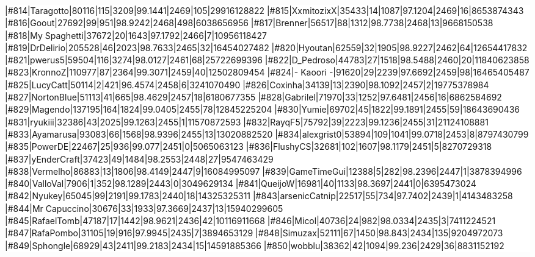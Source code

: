 |#814|Taragotto|80116|115|3209|99.1441|2469|105|29916128822
|#815|XxmitozixX|35433|14|1087|97.1204|2469|16|8653874343
|#816|Goout|27692|99|951|98.9242|2468|498|6038656956
|#817|Brenner|56517|88|1312|98.7738|2468|13|9668150538
|#818|My Spaghetti|37672|20|1643|97.1792|2466|7|10956118427
|#819|DrDelirio|205528|46|2023|98.7633|2465|32|16454027482
|#820|Hyoutan|62559|32|1905|98.9227|2462|64|12654417832
|#821|pwerus5|59504|116|3274|98.0127|2461|68|25722699396
|#822|D_Pedroso|44783|27|1518|98.5488|2460|20|11840623858
|#823|KronnoZ|110977|87|2364|99.3071|2459|40|12502809454
|#824|- Kaoori -|91620|29|2239|97.6692|2459|98|16465405487
|#825|LucyCatt|50114|2|421|96.4574|2458|6|3241070490
|#826|Coxinha|34139|13|2390|98.1092|2457|2|19775378984
|#827|NortonBlue|51113|41|665|98.4629|2457|18|6180677355
|#828|Gabrilel|71970|33|1252|97.6481|2456|16|6862584692
|#829|Magendo|137195|164|1824|99.0405|2455|78|12845225204
|#830|Yumie|69702|45|1822|99.1891|2455|59|18643690436
|#831|ryukiii|32386|43|2025|99.1263|2455|1|11570872593
|#832|RayqF5|75792|39|2223|99.1236|2455|31|21124108881
|#833|Ayamarusa|93083|66|1568|98.9396|2455|13|13020882520
|#834|alexgrist0|53894|109|1041|99.0718|2453|8|8797430799
|#835|PowerDE|22467|25|936|99.077|2451|0|5065063123
|#836|FlushyCS|32681|102|1607|98.1179|2451|5|8270729318
|#837|yEnderCraft|37423|49|1484|98.2553|2448|27|9547463429
|#838|Vermelho|86883|13|1806|98.4149|2447|9|16084995097
|#839|GameTimeGui|12388|5|282|98.2396|2447|1|3878394996
|#840|ValloVal|7906|1|352|98.1289|2443|0|3049629134
|#841|QueijoW|16981|40|1133|98.3697|2441|0|6395473024
|#842|Nyukey|65045|99|2191|99.1783|2440|18|14325325311
|#843|arsenicCatnip|22517|55|734|97.7402|2439|1|4143483258
|#844|Mr Capuccino|30676|33|1933|97.3669|2437|13|15940299605
|#845|RafaelTomb|47187|17|1442|98.9621|2436|42|10116911668
|#846|Micol|40736|24|982|98.0334|2435|3|7411224521
|#847|RafaPombo|31105|19|916|97.9945|2435|7|3894653129
|#848|Simuzax|52111|67|1450|98.843|2434|135|9204972073
|#849|Sphongle|68929|43|2411|99.2183|2434|15|14591885366
|#850|wobblu|38362|42|1094|99.236|2429|36|8831152192